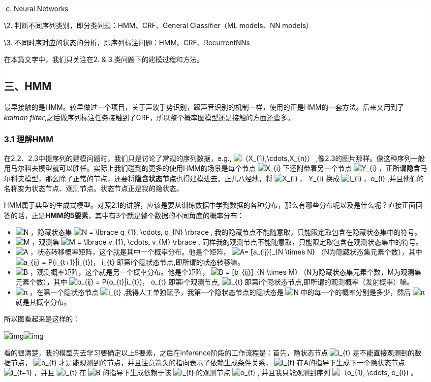 ​      c. Neural Networks

\2. 判断不同序列类别，即分类问题：HMM、CRF、General Classifier（ML models、NN models）

\3. 不同时序对应的状态的分析，即序列标注问题：HMM、CRF、RecurrentNNs

在本篇文字中，我们只关注在2. & 3.类问题下的建模过程和方法。



## **三、HMM**

最早接触的是HMM。较早做过一个项目，关于声波手势识别，跟声音识别的机制一样，使用的正是HMM的一套方法。后来又用到了*kalman filter*,之后做序列标注任务接触到了CRF，所以整个概率图模型还是接触的方面还蛮多。

### **3.1 理解HMM**

在2.2、2.3中提序列的建模问题时，我们只是讨论了常规的序列数据，e.g., ![（X_{1},\cdots,X_{n}）](https://www.zhihu.com/equation?tex=%EF%BC%88X_%7B1%7D%2C%5Ccdots%2CX_%7Bn%7D%EF%BC%89) ,像2.3的图片那样。像这种序列一般用马尔科夫模型就可以胜任。实际上我们碰到的更多的使用HMM的场景是每个节点 ![ X_{i}](https://www.zhihu.com/equation?tex=+X_%7Bi%7D) 下还附带着另一个节点 ![ Y_{i}](https://www.zhihu.com/equation?tex=+Y_%7Bi%7D) ，正所谓**隐含**马尔科夫模型，那么除了正常的节点，还要将**隐含状态节点**也得建模进去。正儿八经地，将 ![X_{i} 、 Y_{i} ](https://www.zhihu.com/equation?tex=X_%7Bi%7D+%E3%80%81+Y_%7Bi%7D+) 换成 ![i_{i} 、o_{i}](https://www.zhihu.com/equation?tex=i_%7Bi%7D+%E3%80%81o_%7Bi%7D) ,并且他们的名称变为状态节点、观测节点。状态节点正是我的隐状态。

HMM属于典型的生成式模型。对照2.1的讲解，应该是要从训练数据中学到数据的各种分布，那么有哪些分布呢以及是什么呢？直接正面回答的话，正是**HMM的5要素**，其中有3个就是整个数据的不同角度的概率分布：

- ![N](https://www.zhihu.com/equation?tex=N) ，隐藏状态集 ![N = \lbrace q_{1}, \cdots, q_{N} \rbrace](https://www.zhihu.com/equation?tex=N+%3D+%5Clbrace+q_%7B1%7D%2C+%5Ccdots%2C+q_%7BN%7D+%5Crbrace) , 我的隐藏节点不能随意取，只能限定取包含在隐藏状态集中的符号。
- ![M](https://www.zhihu.com/equation?tex=M) ，观测集 ![M = \lbrace v_{1}, \cdots, v_{M} \rbrace](https://www.zhihu.com/equation?tex=M+%3D+%5Clbrace+v_%7B1%7D%2C+%5Ccdots%2C+v_%7BM%7D+%5Crbrace) , 同样我的观测节点不能随意取，只能限定取包含在观测状态集中的符号。
- ![A](https://www.zhihu.com/equation?tex=A) ，状态转移概率矩阵，这个就是其中一个概率分布。他是个矩阵， ![ A= [a_{ij}]_{N \times N} ](https://www.zhihu.com/equation?tex=+A%3D+%5Ba_%7Bij%7D%5D_%7BN+%5Ctimes+N%7D+) （N为隐藏状态集元素个数），其中 ![a_{ij} = P(i_{t+1}|i_{t})， i_{t}](https://www.zhihu.com/equation?tex=a_%7Bij%7D+%3D+P%28i_%7Bt%2B1%7D%7Ci_%7Bt%7D%29%EF%BC%8C+i_%7Bt%7D) 即第i个隐状态节点,即所谓的状态转移嘛。
- ![B](https://www.zhihu.com/equation?tex=B) ，观测概率矩阵，这个就是另一个概率分布。他是个矩阵， ![B = [b_{ij}]_{N \times M}](https://www.zhihu.com/equation?tex=B+%3D+%5Bb_%7Bij%7D%5D_%7BN+%5Ctimes+M%7D) （N为隐藏状态集元素个数，M为观测集元素个数），其中 ![b_{ij} = P(o_{t}|i_{t})， o_{t}](https://www.zhihu.com/equation?tex=b_%7Bij%7D+%3D+P%28o_%7Bt%7D%7Ci_%7Bt%7D%29%EF%BC%8C+o_%7Bt%7D) 即第i个观测节点, ![ i_{t}](https://www.zhihu.com/equation?tex=+i_%7Bt%7D) 即第i个隐状态节点,即所谓的观测概率（发射概率）嘛。
- ![π](https://www.zhihu.com/equation?tex=%CF%80) ，在第一个隐状态节点 ![i_{t}](https://www.zhihu.com/equation?tex=i_%7Bt%7D) ,我得人工单独赋予，我第一个隐状态节点的隐状态是 ![N](https://www.zhihu.com/equation?tex=N) 中的每一个的概率分别是多少，然后 ![π](https://www.zhihu.com/equation?tex=%CF%80) 就是其概率分布。

所以图看起来是这样的：

![img](https://pic4.zhimg.com/50/v2-d4077c2dbd9899d8896751a28490c9c7_hd.jpg)![img](https://pic4.zhimg.com/80/v2-d4077c2dbd9899d8896751a28490c9c7_hd.jpg)

看的很清楚，我的模型先去学习要确定以上5要素，之后在inference阶段的工作流程是：首先，隐状态节点 ![i_{t}](https://www.zhihu.com/equation?tex=i_%7Bt%7D) 是不能直接观测到的数据节点， ![o_{t}](https://www.zhihu.com/equation?tex=o_%7Bt%7D) 才是能观测到的节点，并且注意箭头的指向表示了依赖生成条件关系， ![i_{t}](https://www.zhihu.com/equation?tex=i_%7Bt%7D) 在A的指导下生成下一个隐状态节点 ![i_{t+1}](https://www.zhihu.com/equation?tex=i_%7Bt%2B1%7D) ，并且 ![i_{t}](https://www.zhihu.com/equation?tex=i_%7Bt%7D) 在 ![B](https://www.zhihu.com/equation?tex=B) 的指导下生成依赖于该 ![i_{t}](https://www.zhihu.com/equation?tex=i_%7Bt%7D) 的观测节点 ![o_{t}](https://www.zhihu.com/equation?tex=o_%7Bt%7D) , 并且我只能观测到序列 ![（o_{1}, \cdots, o_{i})](https://www.zhihu.com/equation?tex=%EF%BC%88o_%7B1%7D%2C+%5Ccdots%2C+o_%7Bi%7D%29) 。
